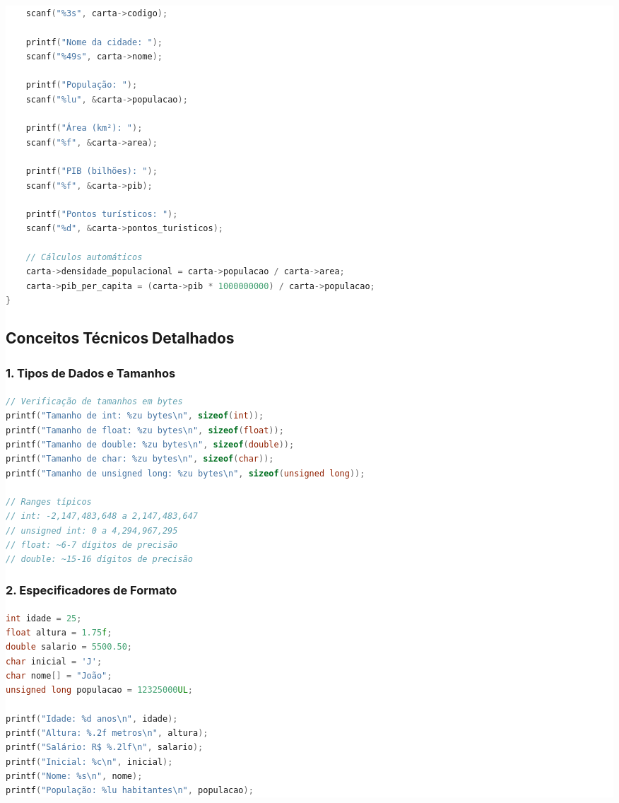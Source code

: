 ```c
    scanf("%3s", carta->codigo);
    
    printf("Nome da cidade: ");
    scanf("%49s", carta->nome);
    
    printf("População: ");
    scanf("%lu", &carta->populacao);
    
    printf("Área (km²): ");
    scanf("%f", &carta->area);
    
    printf("PIB (bilhões): ");
    scanf("%f", &carta->pib);
    
    printf("Pontos turísticos: ");
    scanf("%d", &carta->pontos_turisticos);
    
    // Cálculos automáticos
    carta->densidade_populacional = carta->populacao / carta->area;
    carta->pib_per_capita = (carta->pib * 1000000000) / carta->populacao;
}
```

## Conceitos Técnicos Detalhados

### 1. Tipos de Dados e Tamanhos
```c
// Verificação de tamanhos em bytes
printf("Tamanho de int: %zu bytes\n", sizeof(int));
printf("Tamanho de float: %zu bytes\n", sizeof(float));
printf("Tamanho de double: %zu bytes\n", sizeof(double));
printf("Tamanho de char: %zu bytes\n", sizeof(char));
printf("Tamanho de unsigned long: %zu bytes\n", sizeof(unsigned long));

// Ranges típicos
// int: -2,147,483,648 a 2,147,483,647
// unsigned int: 0 a 4,294,967,295
// float: ~6-7 dígitos de precisão
// double: ~15-16 dígitos de precisão
```

### 2. Especificadores de Formato
```c
int idade = 25;
float altura = 1.75f;
double salario = 5500.50;
char inicial = 'J';
char nome[] = "João";
unsigned long populacao = 12325000UL;

printf("Idade: %d anos\n", idade);
printf("Altura: %.2f metros\n", altura);
printf("Salário: R$ %.2lf\n", salario);
printf("Inicial: %c\n", inicial);
printf("Nome: %s\n", nome);
printf("População: %lu habitantes\n", populacao);
```
